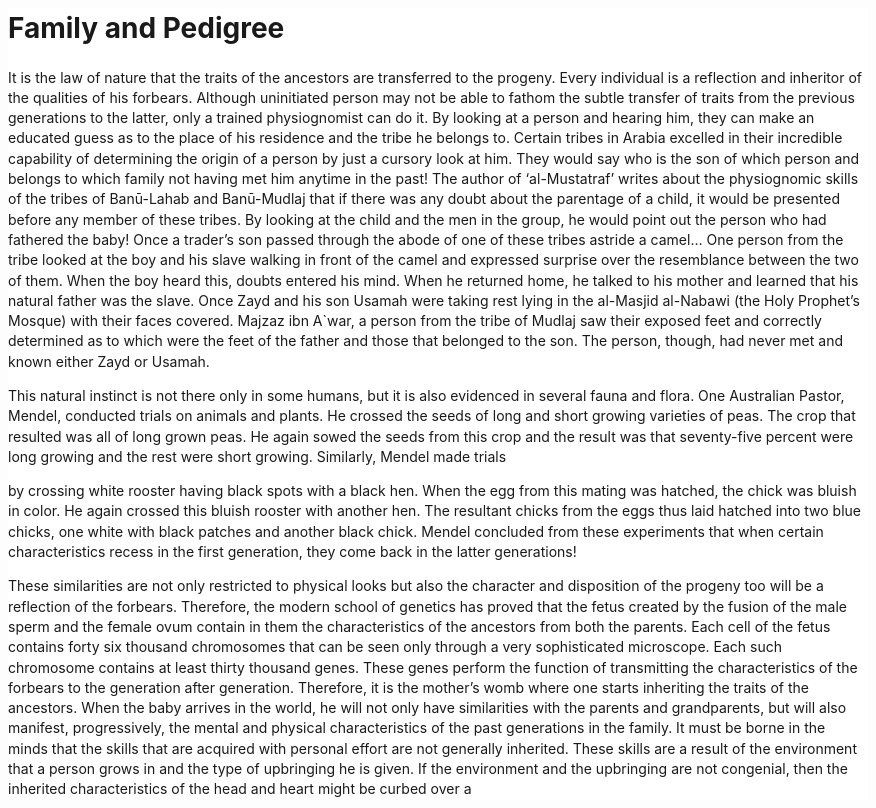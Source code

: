 Family and Pedigree
===================

It is the law of nature that the traits of the ancestors are transferred
to the progeny. Every individual is a reflection and inheritor of the
qualities of his forbears. Although uninitiated person may not be able
to fathom the subtle transfer of traits from the previous generations to
the latter, only a trained physiognomist can do it. By looking at a
person and hearing him, they can make an educated guess as to the place
of his residence and the tribe he belongs to. Certain tribes in Arabia
excelled in their incredible capability of determining the origin of a
person by just a cursory look at him. They would say who is the son of
which person and belongs to which family not having met him anytime in
the past! The author of ‘al-Mustatraf’ writes about the physiognomic
skills of the tribes of Banū-Lahab and Banū-Mudlaj that if there was any
doubt about the parentage of a child, it would be presented before any
member of these tribes. By looking at the child and the men in the
group, he would point out the person who had fathered the baby! Once a
trader’s son passed through the abode of one of these tribes astride a
camel… One person from the tribe looked at the boy and his slave walking
in front of the camel and expressed surprise over the resemblance
between the two of them. When the boy heard this, doubts entered his
mind. When he returned home, he talked to his mother and learned that
his natural father was the slave. Once Zayd and his son Usamah were
taking rest lying in the al-Masjid al-Nabawi (the Holy Prophet’s Mosque)
with their faces covered. Majzaz ibn A\`war, a person from the tribe of
Mudlaj saw their exposed feet and correctly determined as to which were
the feet of the father and those that belonged to the son. The person,
though, had never met and known either Zayd or Usamah.

This natural instinct is not there only in some humans, but it is also
evidenced in several fauna and flora. One Australian Pastor, Mendel,
conducted trials on animals and plants. He crossed the seeds of long and
short growing varieties of peas. The crop that resulted was all of long
grown peas. He again sowed the seeds from this crop and the result was
that seventy-five percent were long growing and the rest were short
growing. Similarly, Mendel made trials

by crossing white rooster having black spots with a black hen. When the
egg from this mating was hatched, the chick was bluish in color. He
again crossed this bluish rooster with another hen. The resultant chicks
from the eggs thus laid hatched into two blue chicks, one white with
black patches and another black chick. Mendel concluded from these
experiments that when certain characteristics recess in the first
generation, they come back in the latter generations!

These similarities are not only restricted to physical looks but also
the character and disposition of the progeny too will be a reflection of
the forbears. Therefore, the modern school of genetics has proved that
the fetus created by the fusion of the male sperm and the female ovum
contain in them the characteristics of the ancestors from both the
parents. Each cell of the fetus contains forty six thousand chromosomes
that can be seen only through a very sophisticated microscope. Each such
chromosome contains at least thirty thousand genes. These genes perform
the function of transmitting the characteristics of the forbears to the
generation after generation. Therefore, it is the mother’s womb where
one starts inheriting the traits of the ancestors. When the baby arrives
in the world, he will not only have similarities with the parents and
grandparents, but will also manifest, progressively, the mental and
physical characteristics of the past generations in the family. It must
be borne in the minds that the skills that are acquired with personal
effort are not generally inherited. These skills are a result of the
environment that a person grows in and the type of upbringing he is
given. If the environment and the upbringing are not congenial, then the
inherited characteristics of the head and heart might be curbed over a